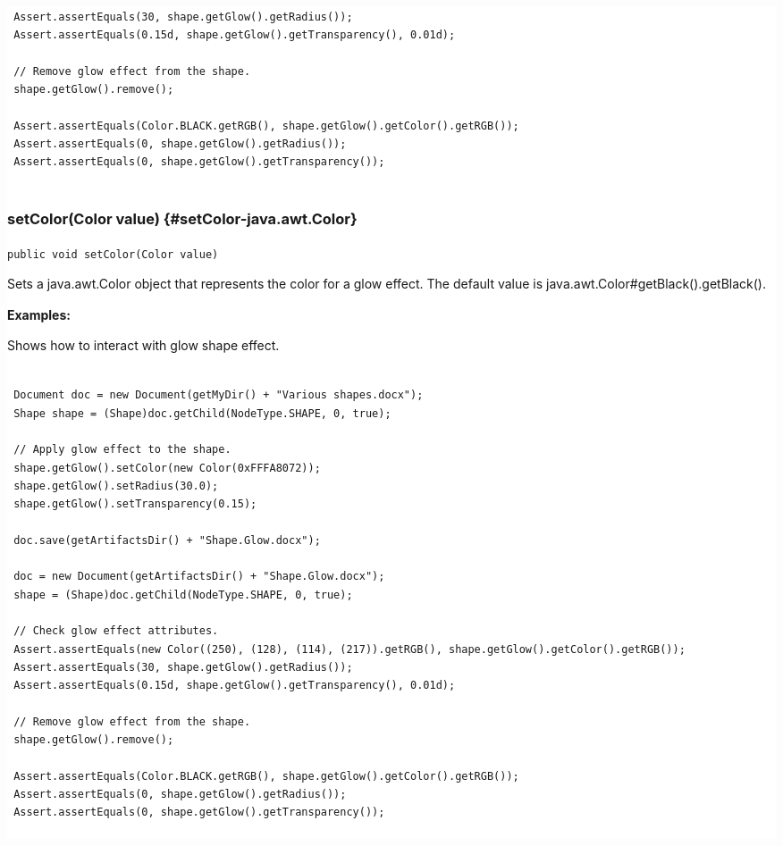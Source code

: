 ```
 Assert.assertEquals(30, shape.getGlow().getRadius());
 Assert.assertEquals(0.15d, shape.getGlow().getTransparency(), 0.01d);

 // Remove glow effect from the shape.
 shape.getGlow().remove();

 Assert.assertEquals(Color.BLACK.getRGB(), shape.getGlow().getColor().getRGB());
 Assert.assertEquals(0, shape.getGlow().getRadius());
 Assert.assertEquals(0, shape.getGlow().getTransparency());
 
```

### setColor(Color value) {#setColor-java.awt.Color}
```
public void setColor(Color value)
```


Sets a java.awt.Color object that represents the color for a glow effect. The default value is java.awt.Color\#getBlack().getBlack().

 **Examples:** 

Shows how to interact with glow shape effect.

```

 Document doc = new Document(getMyDir() + "Various shapes.docx");
 Shape shape = (Shape)doc.getChild(NodeType.SHAPE, 0, true);

 // Apply glow effect to the shape.
 shape.getGlow().setColor(new Color(0xFFFA8072));
 shape.getGlow().setRadius(30.0);
 shape.getGlow().setTransparency(0.15);

 doc.save(getArtifactsDir() + "Shape.Glow.docx");

 doc = new Document(getArtifactsDir() + "Shape.Glow.docx");
 shape = (Shape)doc.getChild(NodeType.SHAPE, 0, true);

 // Check glow effect attributes.
 Assert.assertEquals(new Color((250), (128), (114), (217)).getRGB(), shape.getGlow().getColor().getRGB());
 Assert.assertEquals(30, shape.getGlow().getRadius());
 Assert.assertEquals(0.15d, shape.getGlow().getTransparency(), 0.01d);

 // Remove glow effect from the shape.
 shape.getGlow().remove();

 Assert.assertEquals(Color.BLACK.getRGB(), shape.getGlow().getColor().getRGB());
 Assert.assertEquals(0, shape.getGlow().getRadius());
 Assert.assertEquals(0, shape.getGlow().getTransparency());
 
```
